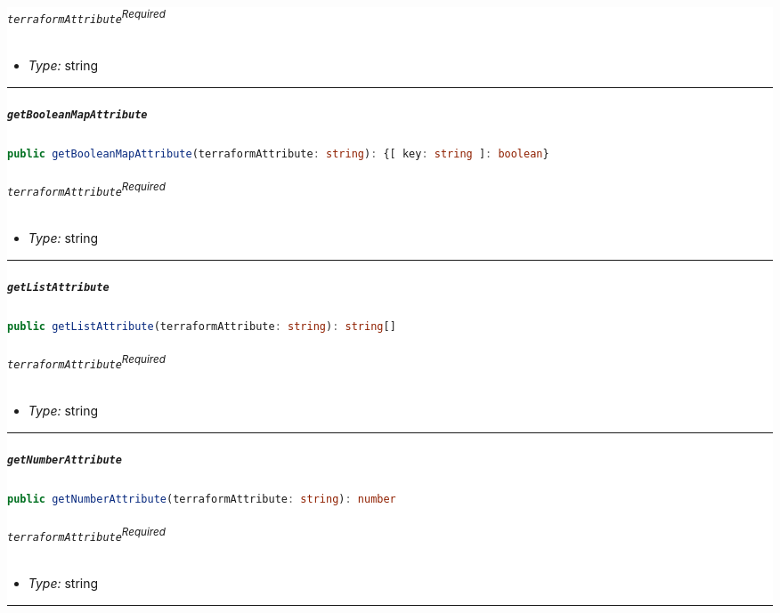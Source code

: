 ###### `terraformAttribute`<sup>Required</sup> <a name="terraformAttribute" id="rhizo-co-terraform-provider-oci.dataOciDatabaseDbHomes.DataOciDatabaseDbHomes.getBooleanAttribute.parameter.terraformAttribute"></a>

- *Type:* string

---

##### `getBooleanMapAttribute` <a name="getBooleanMapAttribute" id="rhizo-co-terraform-provider-oci.dataOciDatabaseDbHomes.DataOciDatabaseDbHomes.getBooleanMapAttribute"></a>

```typescript
public getBooleanMapAttribute(terraformAttribute: string): {[ key: string ]: boolean}
```

###### `terraformAttribute`<sup>Required</sup> <a name="terraformAttribute" id="rhizo-co-terraform-provider-oci.dataOciDatabaseDbHomes.DataOciDatabaseDbHomes.getBooleanMapAttribute.parameter.terraformAttribute"></a>

- *Type:* string

---

##### `getListAttribute` <a name="getListAttribute" id="rhizo-co-terraform-provider-oci.dataOciDatabaseDbHomes.DataOciDatabaseDbHomes.getListAttribute"></a>

```typescript
public getListAttribute(terraformAttribute: string): string[]
```

###### `terraformAttribute`<sup>Required</sup> <a name="terraformAttribute" id="rhizo-co-terraform-provider-oci.dataOciDatabaseDbHomes.DataOciDatabaseDbHomes.getListAttribute.parameter.terraformAttribute"></a>

- *Type:* string

---

##### `getNumberAttribute` <a name="getNumberAttribute" id="rhizo-co-terraform-provider-oci.dataOciDatabaseDbHomes.DataOciDatabaseDbHomes.getNumberAttribute"></a>

```typescript
public getNumberAttribute(terraformAttribute: string): number
```

###### `terraformAttribute`<sup>Required</sup> <a name="terraformAttribute" id="rhizo-co-terraform-provider-oci.dataOciDatabaseDbHomes.DataOciDatabaseDbHomes.getNumberAttribute.parameter.terraformAttribute"></a>

- *Type:* string

---